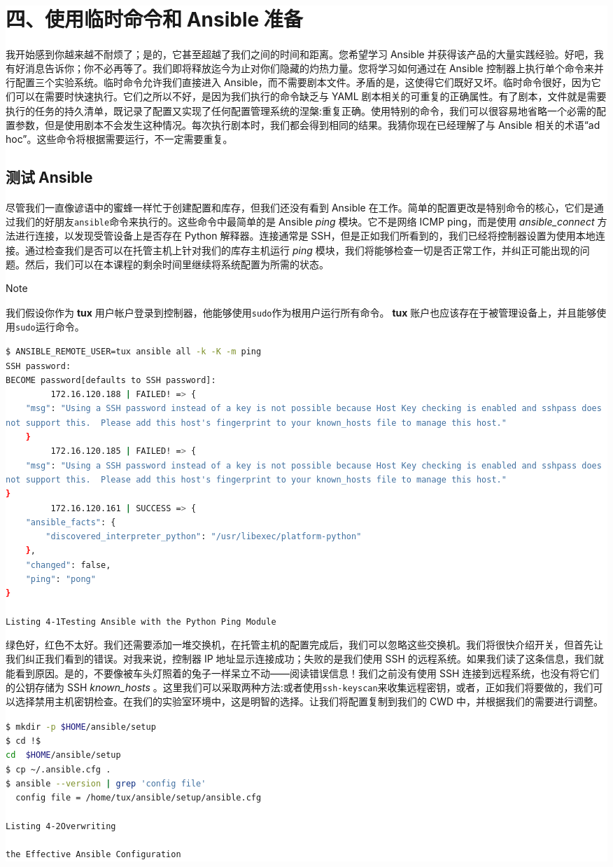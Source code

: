 # 四、使用临时命令和 Ansible 准备

我开始感到你越来越不耐烦了；是的，它甚至超越了我们之间的时间和距离。您希望学习 Ansible 并获得该产品的大量实践经验。好吧，我有好消息告诉你；你不必再等了。我们即将释放迄今为止对你们隐藏的灼热力量。您将学习如何通过在 Ansible 控制器上执行单个命令来并行配置三个实验系统。临时命令允许我们直接进入 Ansible，而不需要剧本文件。矛盾的是，这使得它们既好又坏。临时命令很好，因为它们可以在需要时快速执行。它们之所以不好，是因为我们执行的命令缺乏与 YAML 剧本相关的可重复的正确属性。有了剧本，文件就是需要执行的任务的持久清单，既记录了配置又实现了任何配置管理系统的涅槃:重复正确。使用特别的命令，我们可以很容易地省略一个必需的配置参数，但是使用剧本不会发生这种情况。每次执行剧本时，我们都会得到相同的结果。我猜你现在已经理解了与 Ansible 相关的术语“ad hoc”。这些命令将根据需要运行，不一定需要重复。

## 测试 Ansible

尽管我们一直像谚语中的蜜蜂一样忙于创建配置和库存，但我们还没有看到 Ansible 在工作。简单的配置更改是特别命令的核心，它们是通过我们的好朋友`ansible`命令来执行的。这些命令中最简单的是 Ansible *ping* 模块。它不是网络 ICMP ping，而是使用 *ansible_connect* 方法进行连接，以发现受管设备上是否存在 Python 解释器。连接通常是 SSH，但是正如我们所看到的，我们已经将控制器设置为使用本地连接。通过检查我们是否可以在托管主机上针对我们的库存主机运行 *ping* 模块，我们将能够检查一切是否正常工作，并纠正可能出现的问题。然后，我们可以在本课程的剩余时间里继续将系统配置为所需的状态。

Note

我们假设你作为 **tux** 用户帐户登录到控制器，他能够使用`sudo`作为根用户运行所有命令。 **tux** 账户也应该存在于被管理设备上，并且能够使用`sudo`运行命令。

```sh
$ ANSIBLE_REMOTE_USER=tux ansible all -k -K -m ping
SSH password:
BECOME password[defaults to SSH password]:
         172.16.120.188 | FAILED! => {
    "msg": "Using a SSH password instead of a key is not possible because Host Key checking is enabled and sshpass does not support this.  Please add this host's fingerprint to your known_hosts file to manage this host."
    }
         172.16.120.185 | FAILED! => {
    "msg": "Using a SSH password instead of a key is not possible because Host Key checking is enabled and sshpass does not support this.  Please add this host's fingerprint to your known_hosts file to manage this host."
}
         172.16.120.161 | SUCCESS => {
    "ansible_facts": {
        "discovered_interpreter_python": "/usr/libexec/platform-python"
    },
    "changed": false,
    "ping": "pong"
}

Listing 4-1Testing Ansible with the Python Ping Module

```

绿色好，红色不太好。我们还需要添加一堆交换机，在托管主机的配置完成后，我们可以忽略这些交换机。我们将很快介绍开关，但首先让我们纠正我们看到的错误。对我来说，控制器 IP 地址显示连接成功；失败的是我们使用 SSH 的远程系统。如果我们读了这条信息，我们就能看到原因。是的，不要像被车头灯照着的兔子一样呆立不动——阅读错误信息！我们之前没有使用 SSH 连接到远程系统，也没有将它们的公钥存储为 SSH *known_hosts* 。这里我们可以采取两种方法:或者使用`ssh-keyscan`来收集远程密钥，或者，正如我们将要做的，我们可以选择禁用主机密钥检查。在我们的实验室环境中，这是明智的选择。让我们将配置复制到我们的 CWD 中，并根据我们的需要进行调整。

```sh
$ mkdir -p $HOME/ansible/setup
$ cd !$
cd  $HOME/ansible/setup
$ cp ~/.ansible.cfg .
$ ansible --version | grep 'config file'
  config file = /home/tux/ansible/setup/ansible.cfg

Listing 4-2Overwriting

the Effective Ansible Configuration

```
